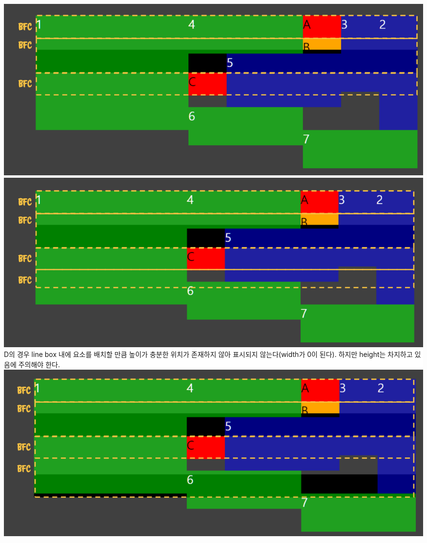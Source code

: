 ![overflow-4](overflow-4.png)
![overflow-5](overflow-5.png)
D의 경우 line box 내에 요소를 배치할 만큼 높이가 충분한 위치가 존재하지 않아 표시되지 않는다(width가 0이 된다). 하지만 height는 차지하고 있음에 주의해야 한다.
![overflow-6](overflow-6.png)